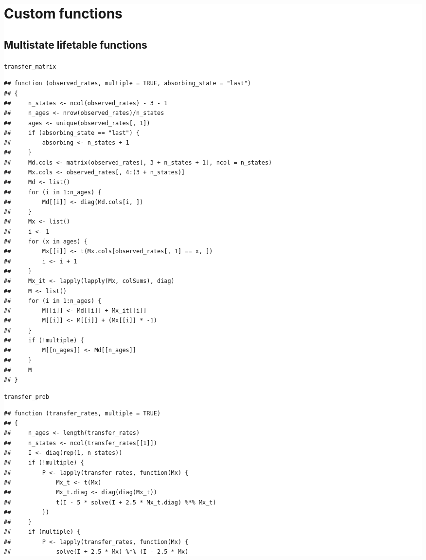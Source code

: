 


# Custom functions

## Multistate lifetable functions


```r
transfer_matrix
```

```
## function (observed_rates, multiple = TRUE, absorbing_state = "last") 
## {
##     n_states <- ncol(observed_rates) - 3 - 1
##     n_ages <- nrow(observed_rates)/n_states
##     ages <- unique(observed_rates[, 1])
##     if (absorbing_state == "last") {
##         absorbing <- n_states + 1
##     }
##     Md.cols <- matrix(observed_rates[, 3 + n_states + 1], ncol = n_states)
##     Mx.cols <- observed_rates[, 4:(3 + n_states)]
##     Md <- list()
##     for (i in 1:n_ages) {
##         Md[[i]] <- diag(Md.cols[i, ])
##     }
##     Mx <- list()
##     i <- 1
##     for (x in ages) {
##         Mx[[i]] <- t(Mx.cols[observed_rates[, 1] == x, ])
##         i <- i + 1
##     }
##     Mx_it <- lapply(lapply(Mx, colSums), diag)
##     M <- list()
##     for (i in 1:n_ages) {
##         M[[i]] <- Md[[i]] + Mx_it[[i]]
##         M[[i]] <- M[[i]] + (Mx[[i]] * -1)
##     }
##     if (!multiple) {
##         M[[n_ages]] <- Md[[n_ages]]
##     }
##     M
## }
```

```r
transfer_prob
```

```
## function (transfer_rates, multiple = TRUE) 
## {
##     n_ages <- length(transfer_rates)
##     n_states <- ncol(transfer_rates[[1]])
##     I <- diag(rep(1, n_states))
##     if (!multiple) {
##         P <- lapply(transfer_rates, function(Mx) {
##             Mx_t <- t(Mx)
##             Mx_t.diag <- diag(diag(Mx_t))
##             t(I - 5 * solve(I + 2.5 * Mx_t.diag) %*% Mx_t)
##         })
##     }
##     if (multiple) {
##         P <- lapply(transfer_rates, function(Mx) {
##             solve(I + 2.5 * Mx) %*% (I - 2.5 * Mx)
```